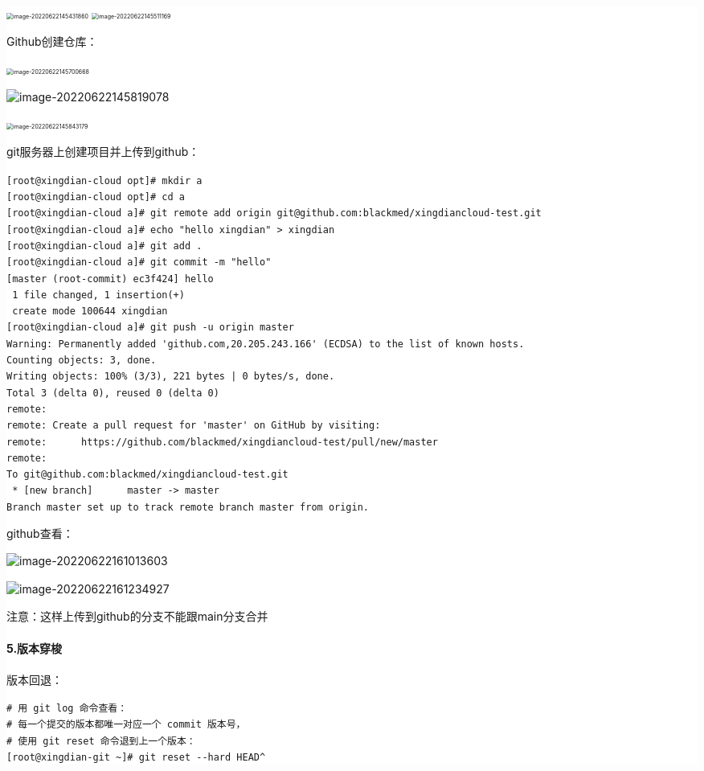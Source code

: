 <img src="https://xingdian-image.oss-cn-beijing.aliyuncs.com/xingdian-image/image-20220622145431860.png" alt="image-20220622145431860" style="zoom:50%;" />

<img src="https://xingdian-image.oss-cn-beijing.aliyuncs.com/xingdian-image/image-20220622145511169.png" alt="image-20220622145511169" style="zoom:50%;" />

Github创建仓库：

<img src="https://xingdian-image.oss-cn-beijing.aliyuncs.com/xingdian-image/image-20220622145700668.png" alt="image-20220622145700668" style="zoom:50%;" />

![image-20220622145819078](https://xingdian-image.oss-cn-beijing.aliyuncs.com/xingdian-image/image-20220622145819078.png)

<img src="https://xingdian-image.oss-cn-beijing.aliyuncs.com/xingdian-image/image-20220622145843179.png" alt="image-20220622145843179" style="zoom:50%;" />

git服务器上创建项目并上传到github：

```
[root@xingdian-cloud opt]# mkdir a
[root@xingdian-cloud opt]# cd a
[root@xingdian-cloud a]# git remote add origin git@github.com:blackmed/xingdiancloud-test.git
[root@xingdian-cloud a]# echo "hello xingdian" > xingdian
[root@xingdian-cloud a]# git add .
[root@xingdian-cloud a]# git commit -m "hello"
[master (root-commit) ec3f424] hello
 1 file changed, 1 insertion(+)
 create mode 100644 xingdian
[root@xingdian-cloud a]# git push -u origin master
Warning: Permanently added 'github.com,20.205.243.166' (ECDSA) to the list of known hosts.
Counting objects: 3, done.
Writing objects: 100% (3/3), 221 bytes | 0 bytes/s, done.
Total 3 (delta 0), reused 0 (delta 0)
remote:
remote: Create a pull request for 'master' on GitHub by visiting:
remote:      https://github.com/blackmed/xingdiancloud-test/pull/new/master
remote:
To git@github.com:blackmed/xingdiancloud-test.git
 * [new branch]      master -> master
Branch master set up to track remote branch master from origin.
```

github查看：

![image-20220622161013603](https://xingdian-image.oss-cn-beijing.aliyuncs.com/xingdian-image/image-20220622161013603.png)

![image-20220622161234927](https://xingdian-image.oss-cn-beijing.aliyuncs.com/xingdian-image/image-20220622161234927.png)

注意：这样上传到github的分支不能跟main分支合并

#### 5.版本穿梭

版本回退：

```shell
# 用 git log 命令查看：
# 每一个提交的版本都唯一对应一个 commit 版本号，
# 使用 git reset 命令退到上一个版本：
[root@xingdian-git ~]# git reset --hard HEAD^
```
